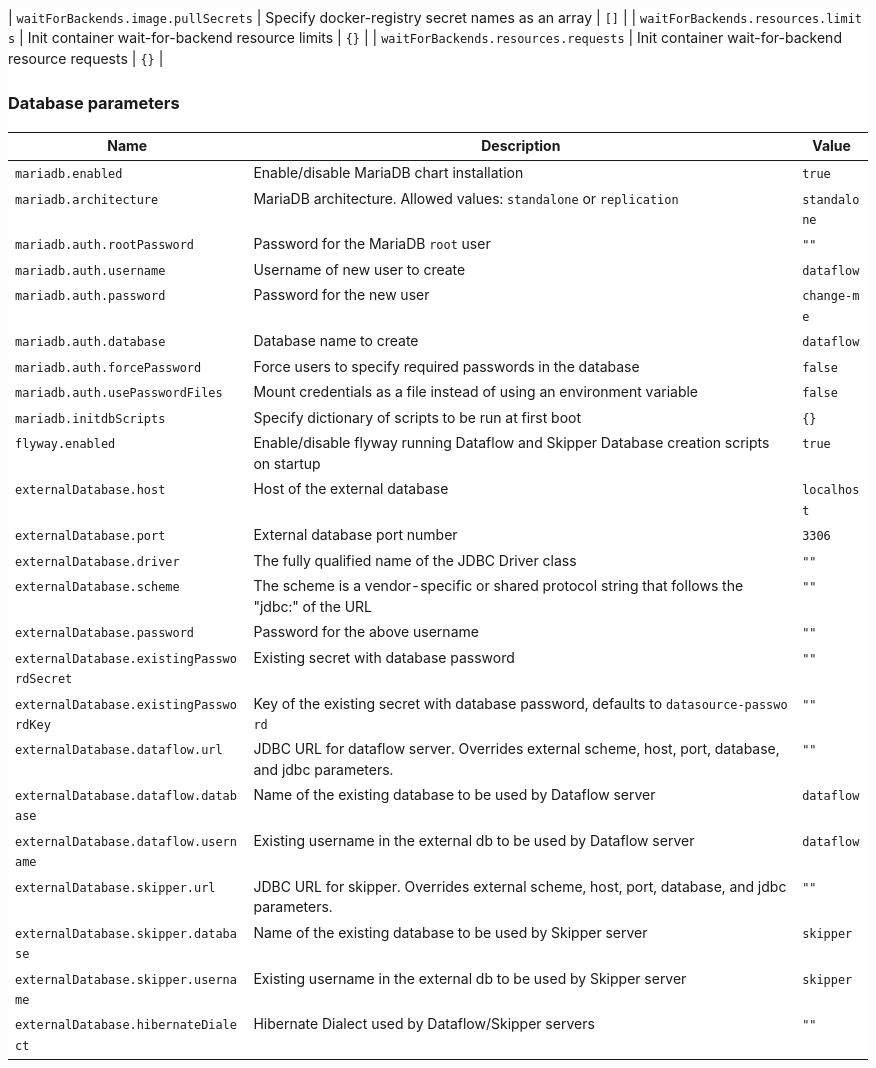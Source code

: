 | `waitForBackends.image.pullSecrets`  | Specify docker-registry secret names as an array                                                                                | `[]`                  |
| `waitForBackends.resources.limits`   | Init container wait-for-backend resource limits                                                                                 | `{}`                  |
| `waitForBackends.resources.requests` | Init container wait-for-backend resource requests                                                                               | `{}`                  |

### Database parameters

| Name                                      | Description                                                                                         | Value        |
| ----------------------------------------- | --------------------------------------------------------------------------------------------------- | ------------ |
| `mariadb.enabled`                         | Enable/disable MariaDB chart installation                                                           | `true`       |
| `mariadb.architecture`                    | MariaDB architecture. Allowed values: `standalone` or `replication`                                 | `standalone` |
| `mariadb.auth.rootPassword`               | Password for the MariaDB `root` user                                                                | `""`         |
| `mariadb.auth.username`                   | Username of new user to create                                                                      | `dataflow`   |
| `mariadb.auth.password`                   | Password for the new user                                                                           | `change-me`  |
| `mariadb.auth.database`                   | Database name to create                                                                             | `dataflow`   |
| `mariadb.auth.forcePassword`              | Force users to specify required passwords in the database                                           | `false`      |
| `mariadb.auth.usePasswordFiles`           | Mount credentials as a file instead of using an environment variable                                | `false`      |
| `mariadb.initdbScripts`                   | Specify dictionary of scripts to be run at first boot                                               | `{}`         |
| `flyway.enabled`                          | Enable/disable flyway running Dataflow and Skipper Database creation scripts on startup             | `true`       |
| `externalDatabase.host`                   | Host of the external database                                                                       | `localhost`  |
| `externalDatabase.port`                   | External database port number                                                                       | `3306`       |
| `externalDatabase.driver`                 | The fully qualified name of the JDBC Driver class                                                   | `""`         |
| `externalDatabase.scheme`                 | The scheme is a vendor-specific or shared protocol string that follows the "jdbc:" of the URL       | `""`         |
| `externalDatabase.password`               | Password for the above username                                                                     | `""`         |
| `externalDatabase.existingPasswordSecret` | Existing secret with database password                                                              | `""`         |
| `externalDatabase.existingPasswordKey`    | Key of the existing secret with database password, defaults to `datasource-password`                | `""`         |
| `externalDatabase.dataflow.url`           | JDBC URL for dataflow server. Overrides external scheme, host, port, database, and jdbc parameters. | `""`         |
| `externalDatabase.dataflow.database`      | Name of the existing database to be used by Dataflow server                                         | `dataflow`   |
| `externalDatabase.dataflow.username`      | Existing username in the external db to be used by Dataflow server                                  | `dataflow`   |
| `externalDatabase.skipper.url`            | JDBC URL for skipper. Overrides external scheme, host, port, database, and jdbc parameters.         | `""`         |
| `externalDatabase.skipper.database`       | Name of the existing database to be used by Skipper server                                          | `skipper`    |
| `externalDatabase.skipper.username`       | Existing username in the external db to be used by Skipper server                                   | `skipper`    |
| `externalDatabase.hibernateDialect`       | Hibernate Dialect used by Dataflow/Skipper servers                                                  | `""`         |
